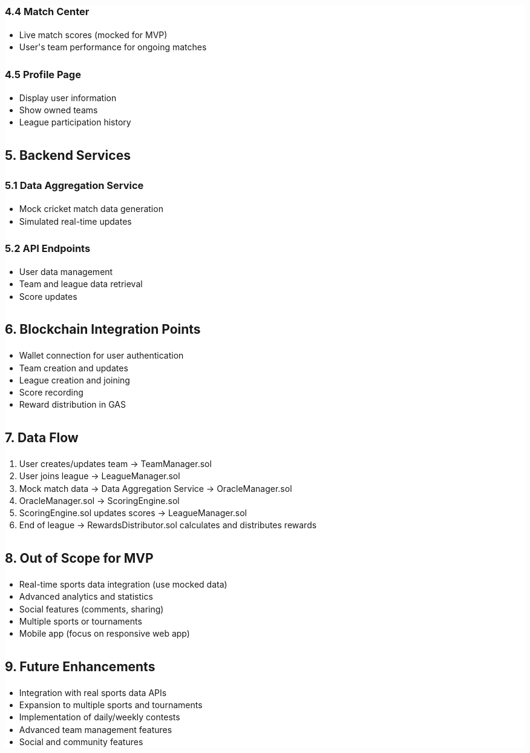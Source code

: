 ### 4.4 Match Center
- Live match scores (mocked for MVP)
- User's team performance for ongoing matches

### 4.5 Profile Page
- Display user information
- Show owned teams
- League participation history

## 5. Backend Services

### 5.1 Data Aggregation Service
- Mock cricket match data generation
- Simulated real-time updates

### 5.2 API Endpoints
- User data management
- Team and league data retrieval
- Score updates

## 6. Blockchain Integration Points

- Wallet connection for user authentication
- Team creation and updates
- League creation and joining
- Score recording
- Reward distribution in GAS

## 7. Data Flow

1. User creates/updates team → TeamManager.sol
2. User joins league → LeagueManager.sol
3. Mock match data → Data Aggregation Service → OracleManager.sol
4. OracleManager.sol → ScoringEngine.sol
5. ScoringEngine.sol updates scores → LeagueManager.sol
6. End of league → RewardsDistributor.sol calculates and distributes rewards

## 8. Out of Scope for MVP

- Real-time sports data integration (use mocked data)
- Advanced analytics and statistics
- Social features (comments, sharing)
- Multiple sports or tournaments
- Mobile app (focus on responsive web app)

## 9. Future Enhancements

- Integration with real sports data APIs
- Expansion to multiple sports and tournaments
- Implementation of daily/weekly contests
- Advanced team management features
- Social and community features
